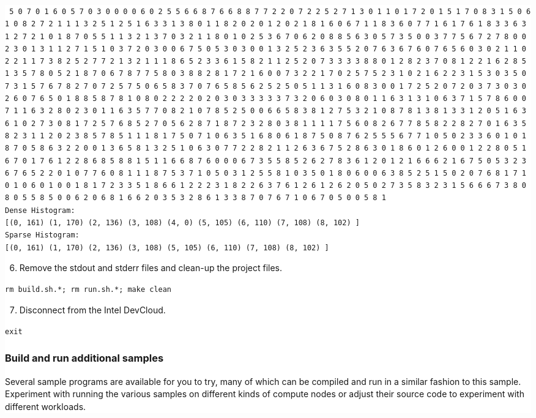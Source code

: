 ```
 5 0 7 0 1 6 0 5 7 0 3 0 0 0 0 6 0 2 5 5 6 6 8 7 6 6 8 8 7 7 2 2 0 7 2 2 5 2 7 1 3 0 1 1 0 1 7 2 0 1 5 1 7 0 8 3 1 5 0 6 1 0 8 2 7 2 1 1 1 3 2 5 1 2 5 1 6 3 3 1 3 8 0 1 1 8 2 0 2 0 1 2 0 2 1 8 1 6 0 6 7 1 1 8 3 6 0 7 7 1 6 1 7 6 1 8 3 3 6 3 1 2 7 2 1 0 1 8 7 0 5 5 1 1 3 2 1 3 7 0 3 2 1 1 8 0 1 0 2 5 3 6 7 0 6 2 0 8 8 5 6 3 0 5 7 3 5 0 0 3 7 7 5 6 7 2 7 8 0 0 2 3 0 1 3 1 1 2 7 1 5 1 0 3 7 2 0 3 0 0 6 7 5 0 5 3 0 3 0 0 1 3 2 5 2 3 6 3 5 5 2 0 7 6 3 6 7 6 0 7 6 5 6 0 3 0 2 1 1 0 2 2 1 1 7 3 8 2 5 2 7 7 2 1 3 2 1 1 1 8 6 5 2 3 3 6 1 5 8 2 1 1 2 5 2 0 7 3 3 3 3 8 8 0 1 2 8 2 3 7 0 8 1 2 2 1 6 2 8 5 1 3 5 7 8 0 5 2 1 8 7 0 6 7 8 7 7 5 8 0 3 8 8 2 8 1 7 2 1 6 0 0 7 3 2 2 1 7 0 2 5 7 5 2 3 1 0 2 1 6 2 2 3 1 5 3 0 3 5 0 7 3 1 5 7 6 7 8 2 7 0 7 2 5 7 5 0 6 5 8 3 7 0 7 6 5 8 5 6 2 5 2 5 0 5 1 1 3 1 6 0 8 3 0 0 1 7 2 5 2 0 7 2 0 3 7 3 0 3 0 2 6 0 7 6 5 0 1 8 8 5 8 7 8 1 0 8 0 2 2 2 2 0 2 0 3 0 3 3 3 3 3 7 3 2 0 6 0 3 0 8 0 1 1 6 3 1 3 1 0 6 3 7 1 5 7 8 6 0 0 7 1 1 6 3 2 8 0 2 3 0 1 1 6 3 5 7 7 0 8 2 1 0 7 8 5 2 5 0 0 6 6 5 8 3 8 1 2 7 5 3 2 1 0 8 7 8 1 3 8 1 3 3 1 2 0 5 1 6 3 6 1 0 2 7 3 0 8 1 7 2 5 7 6 8 5 2 7 0 5 6 2 8 7 1 8 7 2 3 2 8 0 3 8 1 1 1 1 7 5 6 0 8 2 6 7 7 8 5 8 2 2 8 2 7 0 1 6 3 5 8 2 3 1 1 2 0 2 3 8 5 7 8 5 1 1 1 8 1 7 5 0 7 1 0 6 3 5 1 6 8 0 6 1 8 7 5 0 8 7 6 2 5 5 5 6 7 7 1 0 5 0 2 3 3 6 0 1 0 1 8 7 0 5 8 6 3 2 2 0 0 1 3 6 5 8 1 3 2 5 1 0 6 3 0 7 7 2 2 8 2 1 1 2 6 3 6 7 5 2 8 6 3 0 1 8 6 0 1 2 6 0 0 1 2 2 8 0 5 1 6 7 0 1 7 6 1 2 2 8 6 8 5 8 8 1 5 1 1 6 6 8 7 6 0 0 0 6 7 3 5 5 8 5 2 6 2 7 8 3 6 1 2 0 1 2 1 6 6 6 2 1 6 7 5 0 5 3 2 3 6 7 6 5 2 2 0 1 0 7 7 6 0 8 1 1 1 8 7 5 3 7 1 0 5 0 3 1 2 5 5 8 1 0 3 5 0 1 8 0 6 0 0 6 3 8 5 2 5 1 5 0 2 0 7 6 8 1 7 1 0 1 0 6 0 1 0 0 1 8 1 7 2 3 3 5 1 8 6 6 1 2 2 2 3 1 8 2 2 6 3 7 6 1 2 6 1 2 6 2 0 5 0 2 7 3 5 8 3 2 3 1 5 6 6 6 7 3 8 0 8 0 5 5 8 5 0 0 6 2 0 6 8 1 6 6 2 0 3 5 3 2 8 6 1 3 3 8 7 0 7 6 7 1 0 6 7 0 5 0 0 5 8 1
Dense Histogram:
[(0, 161) (1, 170) (2, 136) (3, 108) (4, 0) (5, 105) (6, 110) (7, 108) (8, 102) ]
Sparse Histogram:
[(0, 161) (1, 170) (2, 136) (3, 108) (5, 105) (6, 110) (7, 108) (8, 102) ]
```

6.	Remove the stdout and stderr files and clean-up the project files.
```
rm build.sh.*; rm run.sh.*; make clean
```
7.	Disconnect from the Intel DevCloud.
```
exit
```
### Build and run additional samples
Several sample programs are available for you to try, many of which can be compiled and run in a similar fashion to this sample. Experiment with running the various samples on different kinds of compute nodes or adjust their source code to experiment with different workloads.
